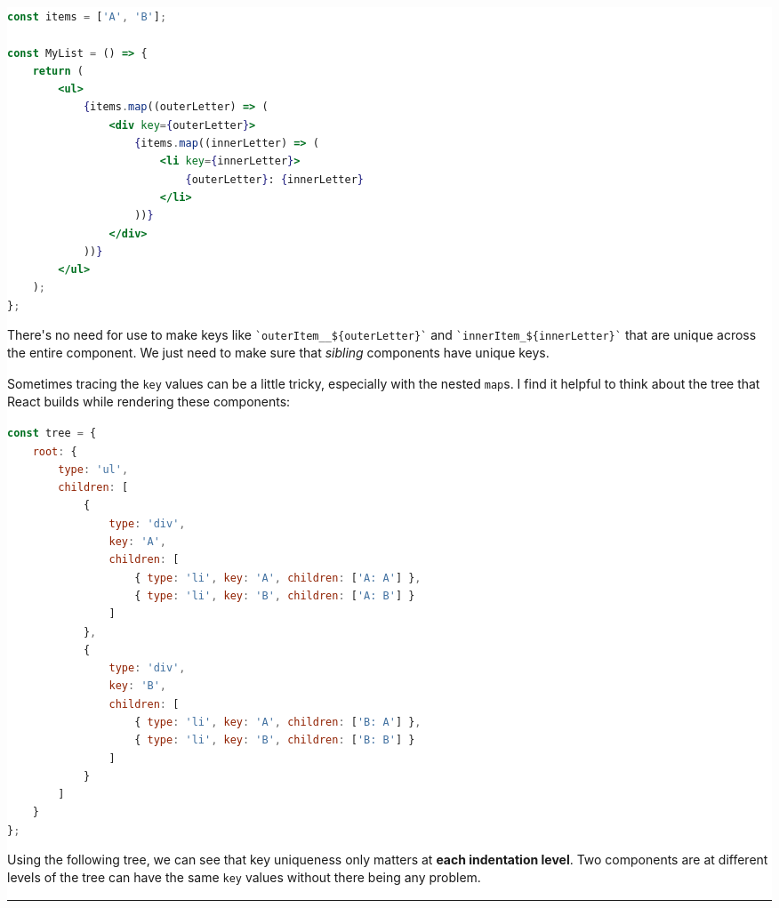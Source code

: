 ```jsx
const items = ['A', 'B'];

const MyList = () => {
	return (
		<ul>
			{items.map((outerLetter) => (
				<div key={outerLetter}>
					{items.map((innerLetter) => (
						<li key={innerLetter}>
							{outerLetter}: {innerLetter}
						</li>
					))}
				</div>
			))}
		</ul>
	);
};
```

There's no need for use to make keys like `` `outerItem__${outerLetter}` `` and `` `innerItem_${innerLetter}` `` that are unique across the entire component. We just need to make sure that _sibling_ components have unique keys.

Sometimes tracing the `key` values can be a little tricky, especially with the nested `map`s. I find it helpful to think about the tree that React builds while rendering these components:

```js
const tree = {
	root: {
		type: 'ul',
		children: [
			{
				type: 'div',
				key: 'A',
				children: [
					{ type: 'li', key: 'A', children: ['A: A'] },
					{ type: 'li', key: 'B', children: ['A: B'] }
				]
			},
			{
				type: 'div',
				key: 'B',
				children: [
					{ type: 'li', key: 'A', children: ['B: A'] },
					{ type: 'li', key: 'B', children: ['B: B'] }
				]
			}
		]
	}
};
```

Using the following tree, we can see that key uniqueness only matters at **each indentation level**. Two components are at different levels of the tree can have the same `key` values without there being any problem.

---